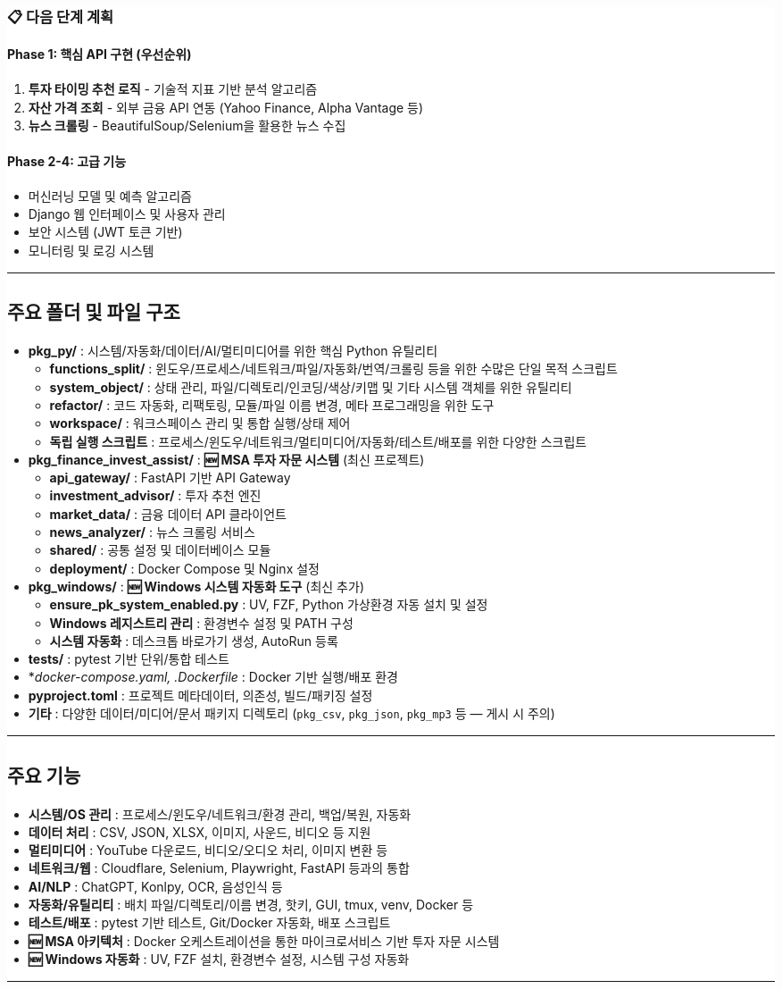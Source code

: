 ### 📋 **다음 단계 계획**

#### **Phase 1: 핵심 API 구현 (우선순위)**
1. **투자 타이밍 추천 로직** - 기술적 지표 기반 분석 알고리즘
2. **자산 가격 조회** - 외부 금융 API 연동 (Yahoo Finance, Alpha Vantage 등)
3. **뉴스 크롤링** - BeautifulSoup/Selenium을 활용한 뉴스 수집

#### **Phase 2-4: 고급 기능**
- 머신러닝 모델 및 예측 알고리즘
- Django 웹 인터페이스 및 사용자 관리
- 보안 시스템 (JWT 토큰 기반)
- 모니터링 및 로깅 시스템

---

## 주요 폴더 및 파일 구조

- **pkg_py/** : 시스템/자동화/데이터/AI/멀티미디어를 위한 핵심 Python 유틸리티
  - **functions_split/** : 윈도우/프로세스/네트워크/파일/자동화/번역/크롤링 등을 위한 수많은 단일 목적 스크립트
  - **system_object/** : 상태 관리, 파일/디렉토리/인코딩/색상/키맵 및 기타 시스템 객체를 위한 유틸리티
  - **refactor/** : 코드 자동화, 리팩토링, 모듈/파일 이름 변경, 메타 프로그래밍을 위한 도구
  - **workspace/** : 워크스페이스 관리 및 통합 실행/상태 제어
  - **독립 실행 스크립트** : 프로세스/윈도우/네트워크/멀티미디어/자동화/테스트/배포를 위한 다양한 스크립트
- **pkg_finance_invest_assist/** : **🆕 MSA 투자 자문 시스템** (최신 프로젝트)
  - **api_gateway/** : FastAPI 기반 API Gateway
  - **investment_advisor/** : 투자 추천 엔진
  - **market_data/** : 금융 데이터 API 클라이언트
  - **news_analyzer/** : 뉴스 크롤링 서비스
  - **shared/** : 공통 설정 및 데이터베이스 모듈
  - **deployment/** : Docker Compose 및 Nginx 설정
- **pkg_windows/** : **🆕 Windows 시스템 자동화 도구** (최신 추가)
  - **ensure_pk_system_enabled.py** : UV, FZF, Python 가상환경 자동 설치 및 설정
  - **Windows 레지스트리 관리** : 환경변수 설정 및 PATH 구성
  - **시스템 자동화** : 데스크톱 바로가기 생성, AutoRun 등록
- **tests/** : pytest 기반 단위/통합 테스트
- **docker-compose.yaml, *.Dockerfile** : Docker 기반 실행/배포 환경
- **pyproject.toml** : 프로젝트 메타데이터, 의존성, 빌드/패키징 설정
- **기타** : 다양한 데이터/미디어/문서 패키지 디렉토리 (`pkg_csv`, `pkg_json`, `pkg_mp3` 등 — 게시 시 주의)

---

## 주요 기능

- **시스템/OS 관리** : 프로세스/윈도우/네트워크/환경 관리, 백업/복원, 자동화
- **데이터 처리** : CSV, JSON, XLSX, 이미지, 사운드, 비디오 등 지원
- **멀티미디어** : YouTube 다운로드, 비디오/오디오 처리, 이미지 변환 등
- **네트워크/웹** : Cloudflare, Selenium, Playwright, FastAPI 등과의 통합
- **AI/NLP** : ChatGPT, Konlpy, OCR, 음성인식 등
- **자동화/유틸리티** : 배치 파일/디렉토리/이름 변경, 핫키, GUI, tmux, venv, Docker 등
- **테스트/배포** : pytest 기반 테스트, Git/Docker 자동화, 배포 스크립트
- **🆕 MSA 아키텍처** : Docker 오케스트레이션을 통한 마이크로서비스 기반 투자 자문 시스템
- **🆕 Windows 자동화** : UV, FZF 설치, 환경변수 설정, 시스템 구성 자동화

---